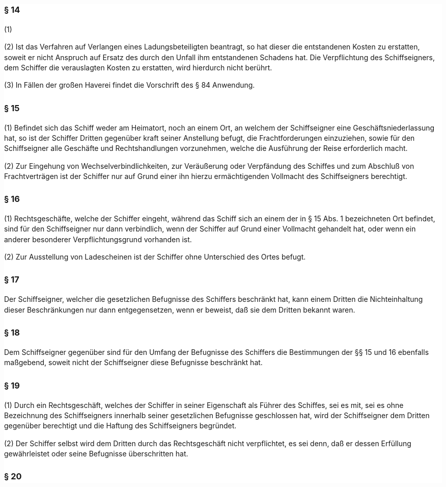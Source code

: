 ### § 14

(1)

(2) Ist das Verfahren auf Verlangen eines Ladungsbeteiligten beantragt, so hat dieser die entstandenen Kosten zu erstatten, soweit er nicht Anspruch auf Ersatz des durch den Unfall ihm entstandenen Schadens hat. Die Verpflichtung des Schiffseigners, dem Schiffer die verauslagten Kosten zu erstatten, wird hierdurch nicht berührt.

(3) In Fällen der großen Haverei findet die Vorschrift des § 84 Anwendung.

### § 15

(1) Befindet sich das Schiff weder am Heimatort, noch an einem Ort, an welchem der Schiffseigner eine Geschäftsniederlassung hat, so ist der Schiffer Dritten gegenüber kraft seiner Anstellung befugt, die Frachtforderungen einzuziehen, sowie für den Schiffseigner alle Geschäfte und Rechtshandlungen vorzunehmen, welche die Ausführung der Reise erforderlich macht.

(2) Zur Eingehung von Wechselverbindlichkeiten, zur Veräußerung oder Verpfändung des Schiffes und zum Abschluß von Frachtverträgen ist der Schiffer nur auf Grund einer ihn hierzu ermächtigenden Vollmacht des Schiffseigners berechtigt.

### § 16

(1) Rechtsgeschäfte, welche der Schiffer eingeht, während das Schiff sich an einem der in § 15 Abs. 1 bezeichneten Ort befindet, sind für den Schiffseigner nur dann verbindlich, wenn der Schiffer auf Grund einer Vollmacht gehandelt hat, oder wenn ein anderer besonderer Verpflichtungsgrund vorhanden ist.

(2) Zur Ausstellung von Ladescheinen ist der Schiffer ohne Unterschied des Ortes befugt.

### § 17

Der Schiffseigner, welcher die gesetzlichen Befugnisse des Schiffers beschränkt hat, kann einem Dritten die Nichteinhaltung dieser Beschränkungen nur dann entgegensetzen, wenn er beweist, daß sie dem Dritten bekannt waren.

### § 18

Dem Schiffseigner gegenüber sind für den Umfang der Befugnisse des Schiffers die Bestimmungen der §§ 15 und 16 ebenfalls maßgebend, soweit nicht der Schiffseigner diese Befugnisse beschränkt hat.

### § 19

(1) Durch ein Rechtsgeschäft, welches der Schiffer in seiner Eigenschaft als Führer des Schiffes, sei es mit, sei es ohne Bezeichnung des Schiffseigners innerhalb seiner gesetzlichen Befugnisse geschlossen hat, wird der Schiffseigner dem Dritten gegenüber berechtigt und die Haftung des Schiffseigners begründet.

(2) Der Schiffer selbst wird dem Dritten durch das Rechtsgeschäft nicht verpflichtet, es sei denn, daß er dessen Erfüllung gewährleistet oder seine Befugnisse überschritten hat.

### § 20
